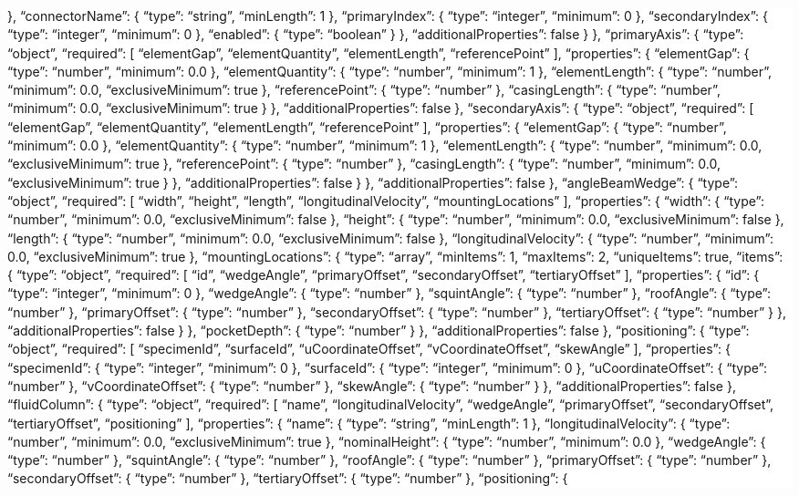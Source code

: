 }, “connectorName”: { “type”: “string”, “minLength”: 1 },
“primaryIndex”: { “type”: “integer”, “minimum”: 0 }, “secondaryIndex”: {
“type”: “integer”, “minimum”: 0 }, “enabled”: { “type”: “boolean” } },
“additionalProperties”: false } }, “primaryAxis”: { “type”: “object”,
“required”: \[ “elementGap”, “elementQuantity”, “elementLength”,
“referencePoint” \], “properties”: { “elementGap”: { “type”: “number”,
“minimum”: 0.0 }, “elementQuantity”: { “type”: “number”, “minimum”: 1 },
“elementLength”: { “type”: “number”, “minimum”: 0.0, “exclusiveMinimum”:
true }, “referencePoint”: { “type”: “number” }, “casingLength”: {
“type”: “number”, “minimum”: 0.0, “exclusiveMinimum”: true } },
“additionalProperties”: false }, “secondaryAxis”: { “type”: “object”,
“required”: \[ “elementGap”, “elementQuantity”, “elementLength”,
“referencePoint” \], “properties”: { “elementGap”: { “type”: “number”,
“minimum”: 0.0 }, “elementQuantity”: { “type”: “number”, “minimum”: 1 },
“elementLength”: { “type”: “number”, “minimum”: 0.0, “exclusiveMinimum”:
true }, “referencePoint”: { “type”: “number” }, “casingLength”: {
“type”: “number”, “minimum”: 0.0, “exclusiveMinimum”: true } },
“additionalProperties”: false } }, “additionalProperties”: false },
“angleBeamWedge”: { “type”: “object”, “required”: \[ “width”, “height”,
“length”, “longitudinalVelocity”, “mountingLocations” \], “properties”:
{ “width”: { “type”: “number”, “minimum”: 0.0, “exclusiveMinimum”: false
}, “height”: { “type”: “number”, “minimum”: 0.0, “exclusiveMinimum”:
false }, “length”: { “type”: “number”, “minimum”: 0.0,
“exclusiveMinimum”: false }, “longitudinalVelocity”: { “type”: “number”,
“minimum”: 0.0, “exclusiveMinimum”: true }, “mountingLocations”: {
“type”: “array”, “minItems”: 1, “maxItems”: 2, “uniqueItems”: true,
“items”: { “type”: “object”, “required”: \[ “id”, “wedgeAngle”,
“primaryOffset”, “secondaryOffset”, “tertiaryOffset” \], “properties”: {
“id”: { “type”: “integer”, “minimum”: 0 }, “wedgeAngle”: { “type”:
“number” }, “squintAngle”: { “type”: “number” }, “roofAngle”: { “type”:
“number” }, “primaryOffset”: { “type”: “number” }, “secondaryOffset”: {
“type”: “number” }, “tertiaryOffset”: { “type”: “number” } },
“additionalProperties”: false } }, “pocketDepth”: { “type”: “number” }
}, “additionalProperties”: false }, “positioning”: { “type”: “object”,
“required”: \[ “specimenId”, “surfaceId”, “uCoordinateOffset”,
“vCoordinateOffset”, “skewAngle” \], “properties”: { “specimenId”: {
“type”: “integer”, “minimum”: 0 }, “surfaceId”: { “type”: “integer”,
“minimum”: 0 }, “uCoordinateOffset”: { “type”: “number” },
“vCoordinateOffset”: { “type”: “number” }, “skewAngle”: { “type”:
“number” } }, “additionalProperties”: false }, “fluidColumn”: { “type”:
“object”, “required”: \[ “name”, “longitudinalVelocity”, “wedgeAngle”,
“primaryOffset”, “secondaryOffset”, “tertiaryOffset”, “positioning” \],
“properties”: { “name”: { “type”: “string”, “minLength”: 1 },
“longitudinalVelocity”: { “type”: “number”, “minimum”: 0.0,
“exclusiveMinimum”: true }, “nominalHeight”: { “type”: “number”,
“minimum”: 0.0 }, “wedgeAngle”: { “type”: “number” }, “squintAngle”: {
“type”: “number” }, “roofAngle”: { “type”: “number” }, “primaryOffset”:
{ “type”: “number” }, “secondaryOffset”: { “type”: “number” },
“tertiaryOffset”: { “type”: “number” }, “positioning”: {